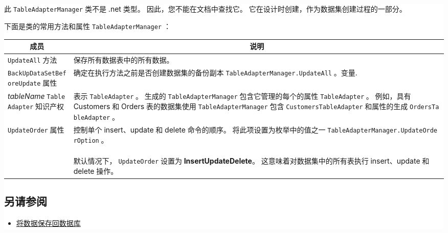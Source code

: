 此 `TableAdapterManager` 类不是 .net 类型。 因此，您不能在文档中查找它。 它在设计时创建，作为数据集创建过程的一部分。

下面是类的常用方法和属性 `TableAdapterManager` ：

|成员|说明|
|------------|-----------------|
|`UpdateAll` 方法|保存所有数据表中的所有数据。|
|`BackUpDataSetBeforeUpdate` 属性|确定在执行方法之前是否创建数据集的备份副本 `TableAdapterManager.UpdateAll` 。变量.|
|*tableName* `TableAdapter` 知识产权|表示 `TableAdapter` 。 生成的 `TableAdapterManager` 包含它管理的每个的属性 `TableAdapter` 。 例如，具有 Customers 和 Orders 表的数据集使用 `TableAdapterManager` 包含 `CustomersTableAdapter` 和属性的生成 `OrdersTableAdapter` 。|
|`UpdateOrder` 属性|控制单个 insert、update 和 delete 命令的顺序。 将此项设置为枚举中的值之一 `TableAdapterManager.UpdateOrderOption` 。<br /><br /> 默认情况下， `UpdateOrder` 设置为 **InsertUpdateDelete**。 这意味着对数据集中的所有表执行 insert、update 和 delete 操作。|

## <a name="see-also"></a>另请参阅

- [将数据保存回数据库](../data-tools/save-data-back-to-the-database.md)
